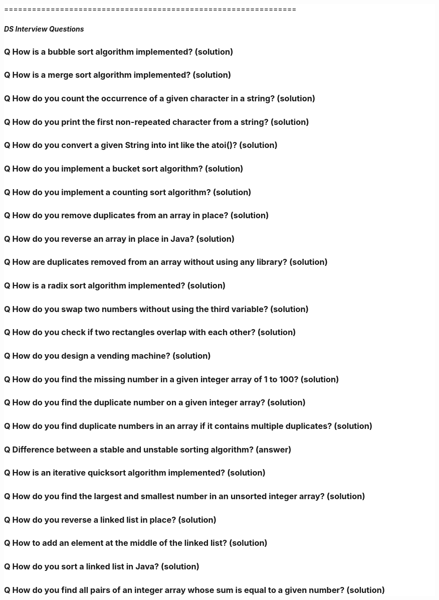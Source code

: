 ===============================================================



  ##### DS Interview Questions
 ### Q How is a bubble sort algorithm implemented? (solution)
 ### Q How is a merge sort algorithm implemented? (solution)
 ### Q  How do you count the occurrence of a given character in a string? (solution)
 ### Q  How do you print the first non-repeated character from a string? (solution)
 ### Q How do you convert a given String into int like the atoi()? (solution)
 ### Q How do you implement a bucket sort algorithm? (solution)
 ### Q How do you implement a counting sort algorithm? (solution)
 ### Q  How do you remove duplicates from an array in place? (solution)
 ### Q  How do you reverse an array in place in Java? (solution)
 ### Q  How are duplicates removed from an array without using any library? (solution)
 ### Q How is a radix sort algorithm implemented? (solution)
 ### Q  How do you swap two numbers without using the third variable? (solution)
 ### Q How do you check if two rectangles overlap with each other? (solution)
 ### Q How do you design a vending machine? (solution)
 ### Q How do you find the missing number in a given integer array of 1 to 100? (solution)
 ### Q How do you find the duplicate number on a given integer array? (solution)
 ### Q How do you find duplicate numbers in an array if it contains multiple duplicates? (solution)
 ### Q Difference between a stable and unstable sorting algorithm? (answer)
 ### Q How is an iterative quicksort algorithm implemented? (solution)
 ### Q How do you find the largest and smallest number in an unsorted integer array? (solution)
 ### Q How do you reverse a linked list in place? (solution)
 ### Q How to add an element at the middle of the linked list? (solution)
 ### Q How do you sort a linked list in Java? (solution)
 ### Q How do you find all pairs of an integer array whose sum is equal to a given number? (solution)